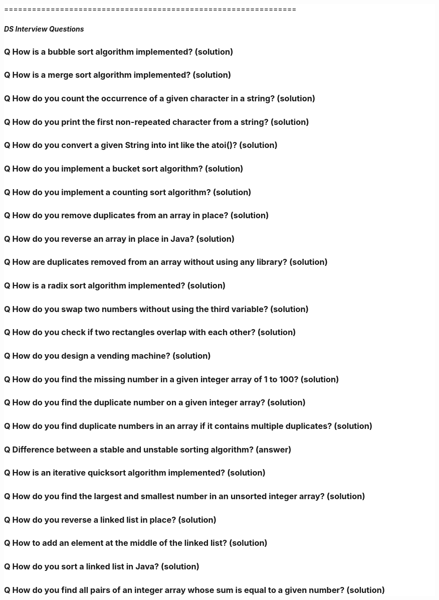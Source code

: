 ===============================================================



  ##### DS Interview Questions
 ### Q How is a bubble sort algorithm implemented? (solution)
 ### Q How is a merge sort algorithm implemented? (solution)
 ### Q  How do you count the occurrence of a given character in a string? (solution)
 ### Q  How do you print the first non-repeated character from a string? (solution)
 ### Q How do you convert a given String into int like the atoi()? (solution)
 ### Q How do you implement a bucket sort algorithm? (solution)
 ### Q How do you implement a counting sort algorithm? (solution)
 ### Q  How do you remove duplicates from an array in place? (solution)
 ### Q  How do you reverse an array in place in Java? (solution)
 ### Q  How are duplicates removed from an array without using any library? (solution)
 ### Q How is a radix sort algorithm implemented? (solution)
 ### Q  How do you swap two numbers without using the third variable? (solution)
 ### Q How do you check if two rectangles overlap with each other? (solution)
 ### Q How do you design a vending machine? (solution)
 ### Q How do you find the missing number in a given integer array of 1 to 100? (solution)
 ### Q How do you find the duplicate number on a given integer array? (solution)
 ### Q How do you find duplicate numbers in an array if it contains multiple duplicates? (solution)
 ### Q Difference between a stable and unstable sorting algorithm? (answer)
 ### Q How is an iterative quicksort algorithm implemented? (solution)
 ### Q How do you find the largest and smallest number in an unsorted integer array? (solution)
 ### Q How do you reverse a linked list in place? (solution)
 ### Q How to add an element at the middle of the linked list? (solution)
 ### Q How do you sort a linked list in Java? (solution)
 ### Q How do you find all pairs of an integer array whose sum is equal to a given number? (solution)